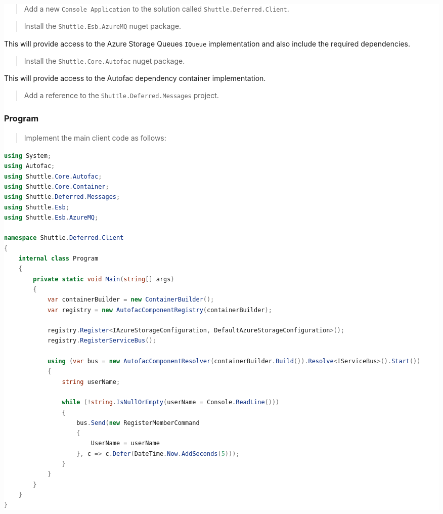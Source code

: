 > Add a new `Console Application` to the solution called `Shuttle.Deferred.Client`.

> Install the `Shuttle.Esb.AzureMQ` nuget package.

This will provide access to the Azure Storage Queues `IQueue` implementation and also include the required dependencies.

> Install the `Shuttle.Core.Autofac` nuget package.

This will provide access to the Autofac dependency container implementation.

> Add a reference to the `Shuttle.Deferred.Messages` project.

### Program

> Implement the main client code as follows:

``` c#
using System;
using Autofac;
using Shuttle.Core.Autofac;
using Shuttle.Core.Container;
using Shuttle.Deferred.Messages;
using Shuttle.Esb;
using Shuttle.Esb.AzureMQ;

namespace Shuttle.Deferred.Client
{
	internal class Program
	{
		private static void Main(string[] args)
		{
			var containerBuilder = new ContainerBuilder();
			var registry = new AutofacComponentRegistry(containerBuilder);

			registry.Register<IAzureStorageConfiguration, DefaultAzureStorageConfiguration>();
			registry.RegisterServiceBus();

			using (var bus = new AutofacComponentResolver(containerBuilder.Build()).Resolve<IServiceBus>().Start())
			{
				string userName;

				while (!string.IsNullOrEmpty(userName = Console.ReadLine()))
				{
					bus.Send(new RegisterMemberCommand
					{
						UserName = userName
					}, c => c.Defer(DateTime.Now.AddSeconds(5)));
				}
			}
		}
	}
}
```
